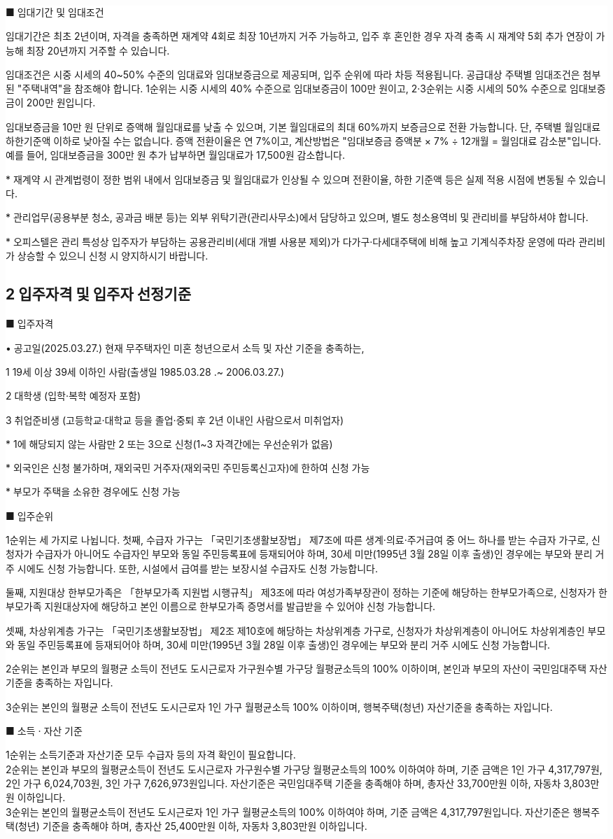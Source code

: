 ■ 임대기간 및 임대조건

임대기간은 최초 2년이며, 자격을 충족하면 재계약 4회로 최장 10년까지 거주 가능하고, 입주 후 혼인한 경우 자격 충족 시 재계약 5회 추가 연장이 가능해 최장 20년까지 거주할 수 있습니다.  

임대조건은 시중 시세의 40~50% 수준의 임대료와 임대보증금으로 제공되며, 입주 순위에 따라 차등 적용됩니다. 공급대상 주택별 임대조건은 첨부된 "주택내역"을 참조해야 합니다. 1순위는 시중 시세의 40% 수준으로 임대보증금이 100만 원이고, 2·3순위는 시중 시세의 50% 수준으로 임대보증금이 200만 원입니다.

임대보증금을 10만 원 단위로 증액해 월임대료를 낮출 수 있으며, 기본 월임대료의 최대 60%까지 보증금으로 전환 가능합니다. 단, 주택별 월임대료 하한기준액 이하로 낮아질 수는 없습니다. 증액 전환이율은 연 7%이고, 계산방법은 "임대보증금 증액분 × 7% ÷ 12개월 = 월임대료 감소분"입니다. 예를 들어, 임대보증금을 300만 원 추가 납부하면 월임대료가 17,500원 감소합니다.

\* 재계약 시 관계법령이 정한 범위 내에서 임대보증금 및 월임대료가 인상될 수 있으며 전환이율, 하한
기준액 등은 실제 적용 시점에 변동될 수 있습니다.

\* 관리업무(공용부분 청소, 공과금 배분 등)는 외부 위탁기관(관리사무소)에서 담당하고 있으며, 별도
청소용역비 및 관리비를 부담하셔야 합니다.

\* 오피스텔은 관리 특성상 입주자가 부담하는 공용관리비(세대 개별 사용분 제외)가 다가구·다세대주택에
비해 높고 기계식주차장 운영에 따라 관리비가 상승할 수 있으니 신청 시 양지하시기 바랍니다.

## 2 입주자격 및 입주자 선정기준

■ 입주자격

• 공고일(2025.03.27.) 현재 무주택자인 미혼 청년으로서 소득 및 자산 기준을 충족하는,

1 19세 이상 39세 이하인 사람(출생일 1985.03.28 .~ 2006.03.27.)

2 대학생 (입학·복학 예정자 포함)

3 취업준비생 (고등학교·대학교 등을 졸업·중퇴 후 2년 이내인 사람으로서 미취업자)



\* 1에 해당되지 않는 사람만 2 또는 3으로 신청(1~3 자격간에는 우선순위가 없음)

\* 외국인은 신청 불가하며, 재외국민 거주자(재외국민 주민등록신고자)에 한하여 신청 가능

\* 부모가 주택을 소유한 경우에도 신청 가능

■ 입주순위

1순위는 세 가지로 나뉩니다. 첫째, 수급자 가구는 「국민기초생활보장법」 제7조에 따른 생계·의료·주거급여 중 어느 하나를 받는 수급자 가구로, 신청자가 수급자가 아니어도 수급자인 부모와 동일 주민등록표에 등재되어야 하며, 30세 미만(1995년 3월 28일 이후 출생)인 경우에는 부모와 분리 거주 시에도 신청 가능합니다. 또한, 시설에서 급여를 받는 보장시설 수급자도 신청 가능합니다. 

둘째, 지원대상 한부모가족은 「한부모가족 지원법 시행규칙」 제3조에 따라 여성가족부장관이 정하는 기준에 해당하는 한부모가족으로, 신청자가 한부모가족 지원대상자에 해당하고 본인 이름으로 한부모가족 증명서를 발급받을 수 있어야 신청 가능합니다. 

셋째, 차상위계층 가구는 「국민기초생활보장법」 제2조 제10호에 해당하는 차상위계층 가구로, 신청자가 차상위계층이 아니어도 차상위계층인 부모와 동일 주민등록표에 등재되어야 하며, 30세 미만(1995년 3월 28일 이후 출생)인 경우에는 부모와 분리 거주 시에도 신청 가능합니다.

2순위는 본인과 부모의 월평균 소득이 전년도 도시근로자 가구원수별 가구당 월평균소득의 100% 이하이며, 본인과 부모의 자산이 국민임대주택 자산기준을 충족하는 자입니다.

3순위는 본인의 월평균 소득이 전년도 도시근로자 1인 가구 월평균소득 100% 이하이며, 행복주택(청년) 자산기준을 충족하는 자입니다.

■ 소득 · 자산 기준

1순위는 소득기준과 자산기준 모두 수급자 등의 자격 확인이 필요합니다.  
2순위는 본인과 부모의 월평균소득이 전년도 도시근로자 가구원수별 가구당 월평균소득의 100% 이하여야 하며, 기준 금액은 1인 가구 4,317,797원, 2인 가구 6,024,703원, 3인 가구 7,626,973원입니다. 자산기준은 국민임대주택 기준을 충족해야 하며, 총자산 33,700만원 이하, 자동차 3,803만원 이하입니다.  
3순위는 본인의 월평균소득이 전년도 도시근로자 1인 가구 월평균소득의 100% 이하여야 하며, 기준 금액은 4,317,797원입니다. 자산기준은 행복주택(청년) 기준을 충족해야 하며, 총자산 25,400만원 이하, 자동차 3,803만원 이하입니다.  

